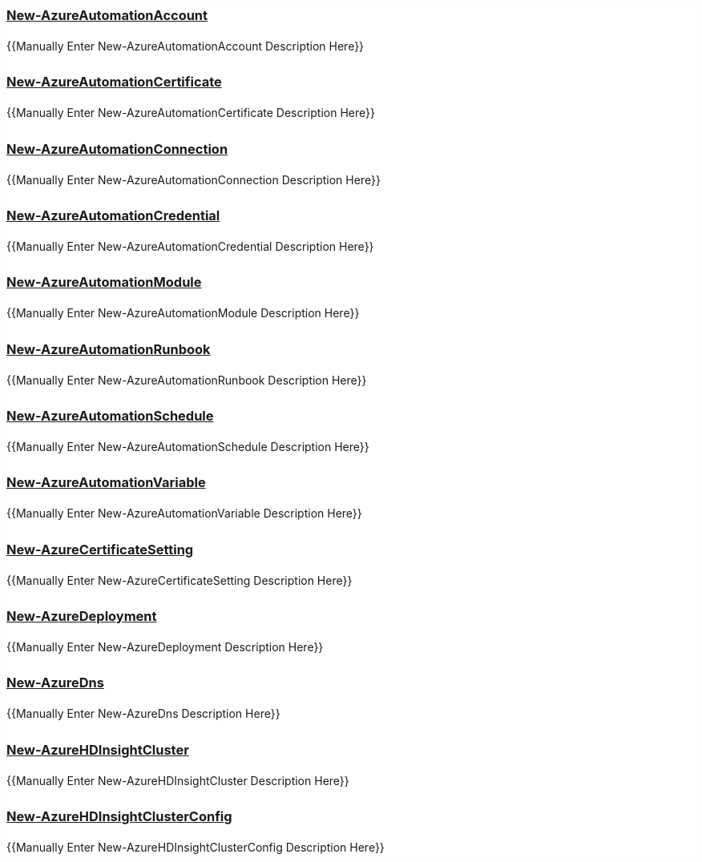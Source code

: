 ### [New-AzureAutomationAccount](New-AzureAutomationAccount.md)
{{Manually Enter New-AzureAutomationAccount Description Here}}

### [New-AzureAutomationCertificate](New-AzureAutomationCertificate.md)
{{Manually Enter New-AzureAutomationCertificate Description Here}}

### [New-AzureAutomationConnection](New-AzureAutomationConnection.md)
{{Manually Enter New-AzureAutomationConnection Description Here}}

### [New-AzureAutomationCredential](New-AzureAutomationCredential.md)
{{Manually Enter New-AzureAutomationCredential Description Here}}

### [New-AzureAutomationModule](New-AzureAutomationModule.md)
{{Manually Enter New-AzureAutomationModule Description Here}}

### [New-AzureAutomationRunbook](New-AzureAutomationRunbook.md)
{{Manually Enter New-AzureAutomationRunbook Description Here}}

### [New-AzureAutomationSchedule](New-AzureAutomationSchedule.md)
{{Manually Enter New-AzureAutomationSchedule Description Here}}

### [New-AzureAutomationVariable](New-AzureAutomationVariable.md)
{{Manually Enter New-AzureAutomationVariable Description Here}}

### [New-AzureCertificateSetting](New-AzureCertificateSetting.md)
{{Manually Enter New-AzureCertificateSetting Description Here}}

### [New-AzureDeployment](New-AzureDeployment.md)
{{Manually Enter New-AzureDeployment Description Here}}

### [New-AzureDns](New-AzureDns.md)
{{Manually Enter New-AzureDns Description Here}}

### [New-AzureHDInsightCluster](New-AzureHDInsightCluster.md)
{{Manually Enter New-AzureHDInsightCluster Description Here}}

### [New-AzureHDInsightClusterConfig](New-AzureHDInsightClusterConfig.md)
{{Manually Enter New-AzureHDInsightClusterConfig Description Here}}
